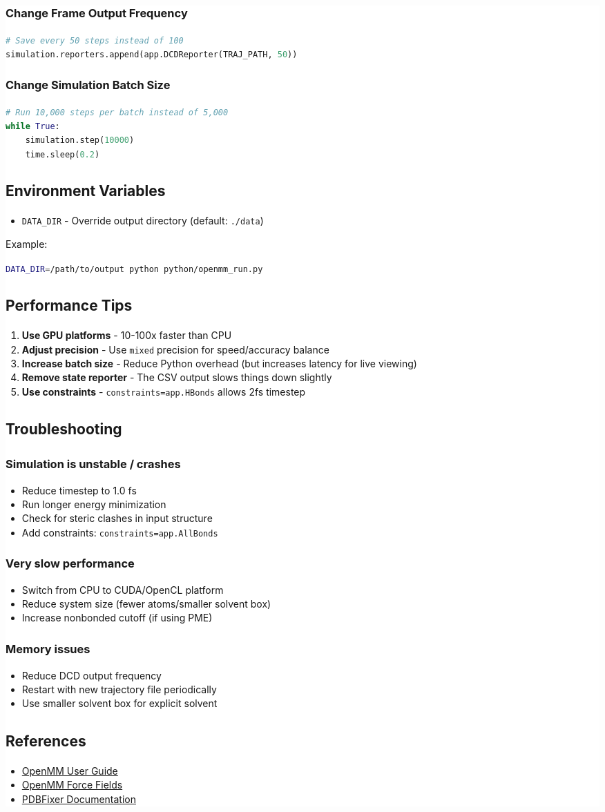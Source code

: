 ### Change Frame Output Frequency
```python
# Save every 50 steps instead of 100
simulation.reporters.append(app.DCDReporter(TRAJ_PATH, 50))
```

### Change Simulation Batch Size
```python
# Run 10,000 steps per batch instead of 5,000
while True:
    simulation.step(10000)
    time.sleep(0.2)
```

## Environment Variables

- `DATA_DIR` - Override output directory (default: `./data`)

Example:
```bash
DATA_DIR=/path/to/output python python/openmm_run.py
```

## Performance Tips

1. **Use GPU platforms** - 10-100x faster than CPU
2. **Adjust precision** - Use `mixed` precision for speed/accuracy balance
3. **Increase batch size** - Reduce Python overhead (but increases latency for live viewing)
4. **Remove state reporter** - The CSV output slows things down slightly
5. **Use constraints** - `constraints=app.HBonds` allows 2fs timestep

## Troubleshooting

### Simulation is unstable / crashes
- Reduce timestep to 1.0 fs
- Run longer energy minimization
- Check for steric clashes in input structure
- Add constraints: `constraints=app.AllBonds`

### Very slow performance
- Switch from CPU to CUDA/OpenCL platform
- Reduce system size (fewer atoms/smaller solvent box)
- Increase nonbonded cutoff (if using PME)

### Memory issues
- Reduce DCD output frequency
- Restart with new trajectory file periodically
- Use smaller solvent box for explicit solvent

## References

- [OpenMM User Guide](http://docs.openmm.org/latest/userguide/)
- [OpenMM Force Fields](http://docs.openmm.org/latest/userguide/application/02_running_sims.html#force-fields)
- [PDBFixer Documentation](https://github.com/openmm/pdbfixer)